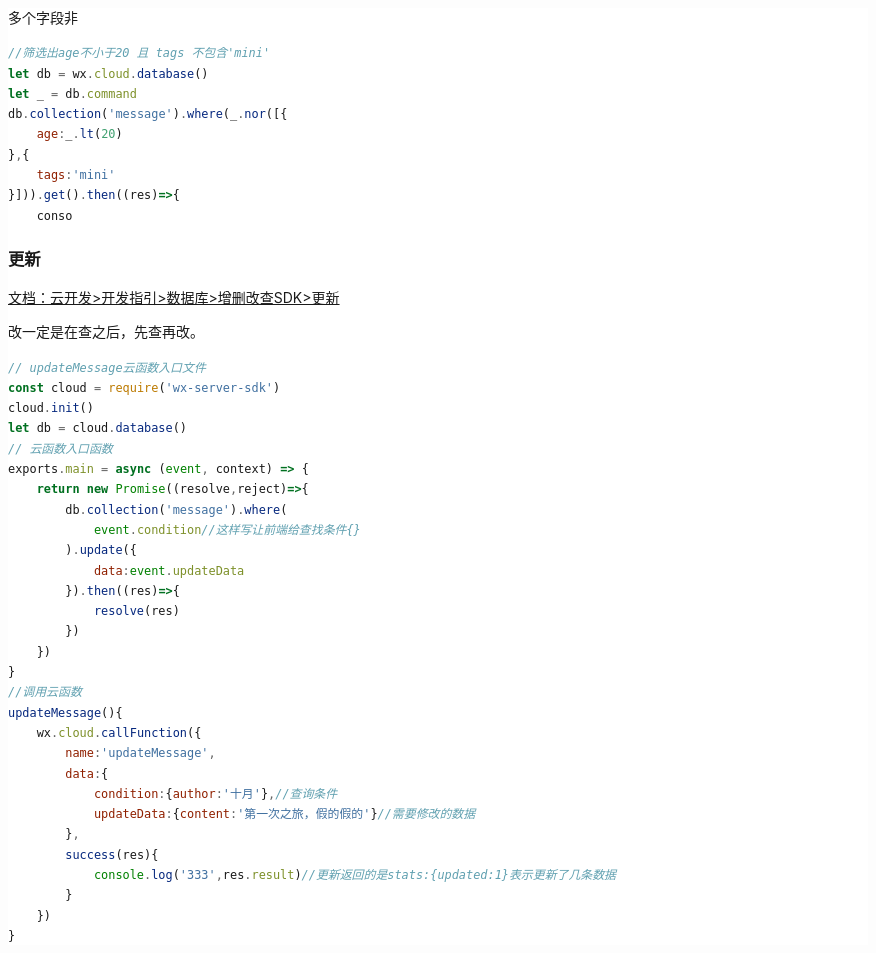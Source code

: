 多个字段非

```javascript
//筛选出age不小于20 且 tags 不包含'mini'
let db = wx.cloud.database()
let _ = db.command
db.collection('message').where(_.nor([{
    age:_.lt(20)
},{
    tags:'mini'
}])).get().then((res)=>{
	conso
```



### 更新

[文档：云开发>开发指引>数据库>增删改查SDK>更新](https://developers.weixin.qq.com/miniprogram/dev/wxcloud/guide/database/update.html)

改一定是在查之后，先查再改。

```javascript
// updateMessage云函数入口文件
const cloud = require('wx-server-sdk')
cloud.init()
let db = cloud.database()
// 云函数入口函数
exports.main = async (event, context) => {
    return new Promise((resolve,reject)=>{
        db.collection('message').where(
            event.condition//这样写让前端给查找条件{}
        ).update({
            data:event.updateData
        }).then((res)=>{
            resolve(res)
        })
    })
}
//调用云函数
updateMessage(){
    wx.cloud.callFunction({
        name:'updateMessage',
        data:{
        	condition:{author:'十月'},//查询条件
        	updateData:{content:'第一次之旅，假的假的'}//需要修改的数据
        },
        success(res){
        	console.log('333',res.result)//更新返回的是stats:{updated:1}表示更新了几条数据
        }
    })
}
```
